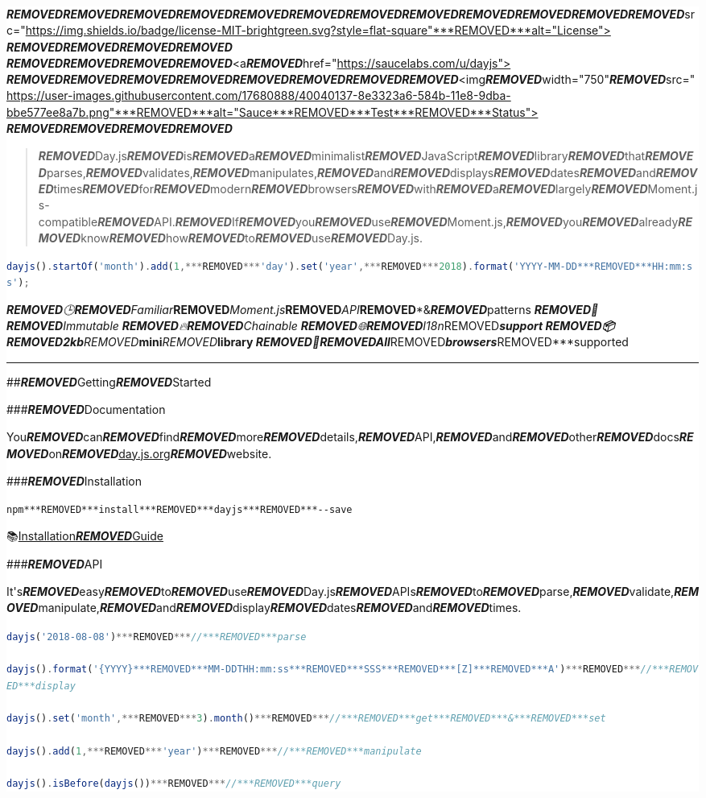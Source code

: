 ***REMOVED******REMOVED******REMOVED******REMOVED******REMOVED******REMOVED******REMOVED******REMOVED******REMOVED******REMOVED******REMOVED******REMOVED***src="https://img.shields.io/badge/license-MIT-brightgreen.svg?style=flat-square"***REMOVED***alt="License"></a>
***REMOVED******REMOVED******REMOVED******REMOVED***<br>
***REMOVED******REMOVED******REMOVED******REMOVED***<a***REMOVED***href="https://saucelabs.com/u/dayjs">
***REMOVED******REMOVED******REMOVED******REMOVED******REMOVED******REMOVED******REMOVED******REMOVED***<img***REMOVED***width="750"***REMOVED***src="https://user-images.githubusercontent.com/17680888/40040137-8e3323a6-584b-11e8-9dba-bbe577ee8a7b.png"***REMOVED***alt="Sauce***REMOVED***Test***REMOVED***Status">
***REMOVED******REMOVED******REMOVED******REMOVED***</a>
</p>

>***REMOVED***Day.js***REMOVED***is***REMOVED***a***REMOVED***minimalist***REMOVED***JavaScript***REMOVED***library***REMOVED***that***REMOVED***parses,***REMOVED***validates,***REMOVED***manipulates,***REMOVED***and***REMOVED***displays***REMOVED***dates***REMOVED***and***REMOVED***times***REMOVED***for***REMOVED***modern***REMOVED***browsers***REMOVED***with***REMOVED***a***REMOVED***largely***REMOVED***Moment.js-compatible***REMOVED***API.***REMOVED***If***REMOVED***you***REMOVED***use***REMOVED***Moment.js,***REMOVED***you***REMOVED***already***REMOVED***know***REMOVED***how***REMOVED***to***REMOVED***use***REMOVED***Day.js.

```js
dayjs().startOf('month').add(1,***REMOVED***'day').set('year',***REMOVED***2018).format('YYYY-MM-DD***REMOVED***HH:mm:ss');
```

****REMOVED***🕒***REMOVED***Familiar***REMOVED***Moment.js***REMOVED***API***REMOVED***&***REMOVED***patterns
****REMOVED***💪***REMOVED***Immutable
****REMOVED***🔥***REMOVED***Chainable
****REMOVED***🌐***REMOVED***I18n***REMOVED***support
****REMOVED***📦***REMOVED***2kb***REMOVED***mini***REMOVED***library
****REMOVED***👫***REMOVED***All***REMOVED***browsers***REMOVED***supported

---

##***REMOVED***Getting***REMOVED***Started

###***REMOVED***Documentation

You***REMOVED***can***REMOVED***find***REMOVED***more***REMOVED***details,***REMOVED***API,***REMOVED***and***REMOVED***other***REMOVED***docs***REMOVED***on***REMOVED***[day.js.org](https://day.js.org/)***REMOVED***website.

###***REMOVED***Installation

```console
npm***REMOVED***install***REMOVED***dayjs***REMOVED***--save
```

📚[Installation***REMOVED***Guide](https://day.js.org/docs/en/installation/installation)

###***REMOVED***API

It's***REMOVED***easy***REMOVED***to***REMOVED***use***REMOVED***Day.js***REMOVED***APIs***REMOVED***to***REMOVED***parse,***REMOVED***validate,***REMOVED***manipulate,***REMOVED***and***REMOVED***display***REMOVED***dates***REMOVED***and***REMOVED***times.

```javascript
dayjs('2018-08-08')***REMOVED***//***REMOVED***parse

dayjs().format('{YYYY}***REMOVED***MM-DDTHH:mm:ss***REMOVED***SSS***REMOVED***[Z]***REMOVED***A')***REMOVED***//***REMOVED***display

dayjs().set('month',***REMOVED***3).month()***REMOVED***//***REMOVED***get***REMOVED***&***REMOVED***set

dayjs().add(1,***REMOVED***'year')***REMOVED***//***REMOVED***manipulate

dayjs().isBefore(dayjs())***REMOVED***//***REMOVED***query
```
